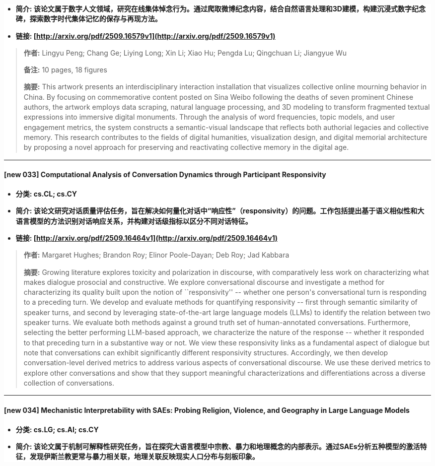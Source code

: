 - **简介: 该论文属于数字人文领域，研究在线集体悼念行为。通过爬取微博纪念内容，结合自然语言处理和3D建模，构建沉浸式数字纪念碑，探索数字时代集体记忆的保存与再现方法。**

- **链接: [http://arxiv.org/pdf/2509.16579v1](http://arxiv.org/pdf/2509.16579v1)**

> **作者:** Lingyu Peng; Chang Ge; Liying Long; Xin Li; Xiao Hu; Pengda Lu; Qingchuan Li; Jiangyue Wu
>
> **备注:** 10 pages, 18 figures
>
> **摘要:** This artwork presents an interdisciplinary interaction installation that visualizes collective online mourning behavior in China. By focusing on commemorative content posted on Sina Weibo following the deaths of seven prominent Chinese authors, the artwork employs data scraping, natural language processing, and 3D modeling to transform fragmented textual expressions into immersive digital monuments. Through the analysis of word frequencies, topic models, and user engagement metrics, the system constructs a semantic-visual landscape that reflects both authorial legacies and collective memory. This research contributes to the fields of digital humanities, visualization design, and digital memorial architecture by proposing a novel approach for preserving and reactivating collective memory in the digital age.
>
---
#### [new 033] Computational Analysis of Conversation Dynamics through Participant Responsivity
- **分类: cs.CL; cs.CY**

- **简介: 该论文研究对话质量评估任务，旨在解决如何量化对话中“响应性”（responsivity）的问题。工作包括提出基于语义相似性和大语言模型的方法识别对话响应关系，并构建对话级指标以区分不同对话特征。**

- **链接: [http://arxiv.org/pdf/2509.16464v1](http://arxiv.org/pdf/2509.16464v1)**

> **作者:** Margaret Hughes; Brandon Roy; Elinor Poole-Dayan; Deb Roy; Jad Kabbara
>
> **摘要:** Growing literature explores toxicity and polarization in discourse, with comparatively less work on characterizing what makes dialogue prosocial and constructive. We explore conversational discourse and investigate a method for characterizing its quality built upon the notion of ``responsivity'' -- whether one person's conversational turn is responding to a preceding turn. We develop and evaluate methods for quantifying responsivity -- first through semantic similarity of speaker turns, and second by leveraging state-of-the-art large language models (LLMs) to identify the relation between two speaker turns. We evaluate both methods against a ground truth set of human-annotated conversations. Furthermore, selecting the better performing LLM-based approach, we characterize the nature of the response -- whether it responded to that preceding turn in a substantive way or not. We view these responsivity links as a fundamental aspect of dialogue but note that conversations can exhibit significantly different responsivity structures. Accordingly, we then develop conversation-level derived metrics to address various aspects of conversational discourse. We use these derived metrics to explore other conversations and show that they support meaningful characterizations and differentiations across a diverse collection of conversations.
>
---
#### [new 034] Mechanistic Interpretability with SAEs: Probing Religion, Violence, and Geography in Large Language Models
- **分类: cs.LG; cs.AI; cs.CY**

- **简介: 该论文属于机制可解释性研究任务，旨在探究大语言模型中宗教、暴力和地理概念的内部表示。通过SAEs分析五种模型的激活特征，发现伊斯兰教更常与暴力相关联，地理关联反映现实人口分布与刻板印象。**
